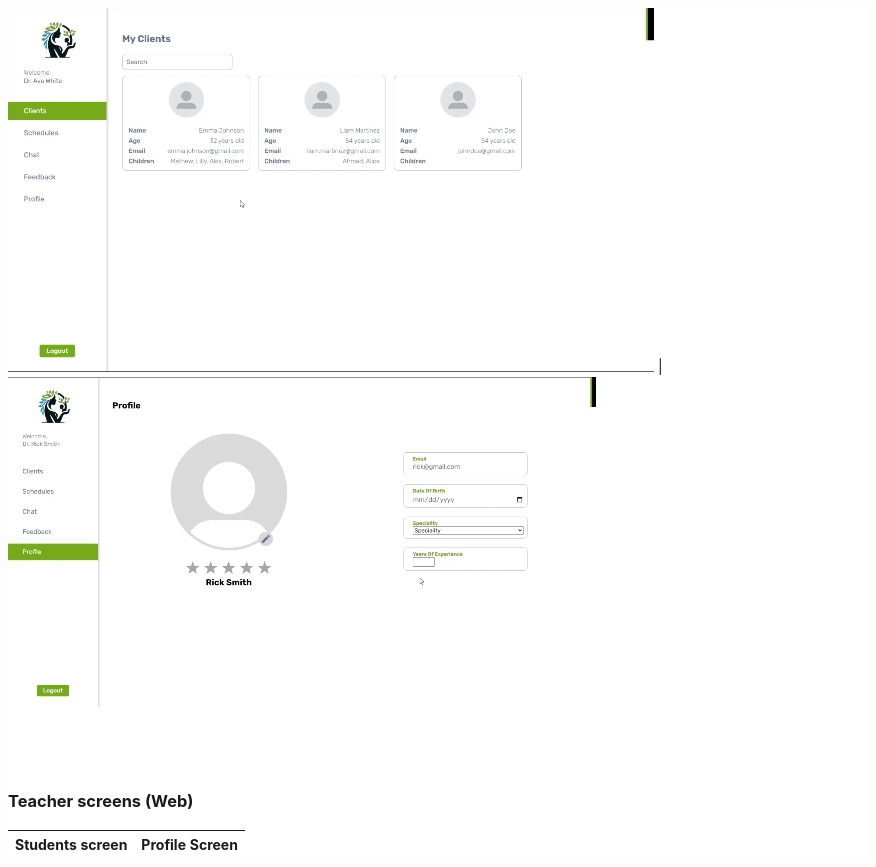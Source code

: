  ![Landing](./readme/webGIFs/schedules-web.gif) | ![Landing](./readme/webGIFs/profile-web-p.gif) 

<br><br>

### Teacher screens (Web)
| Students screen  | Profile Screen |
| ---| ---|